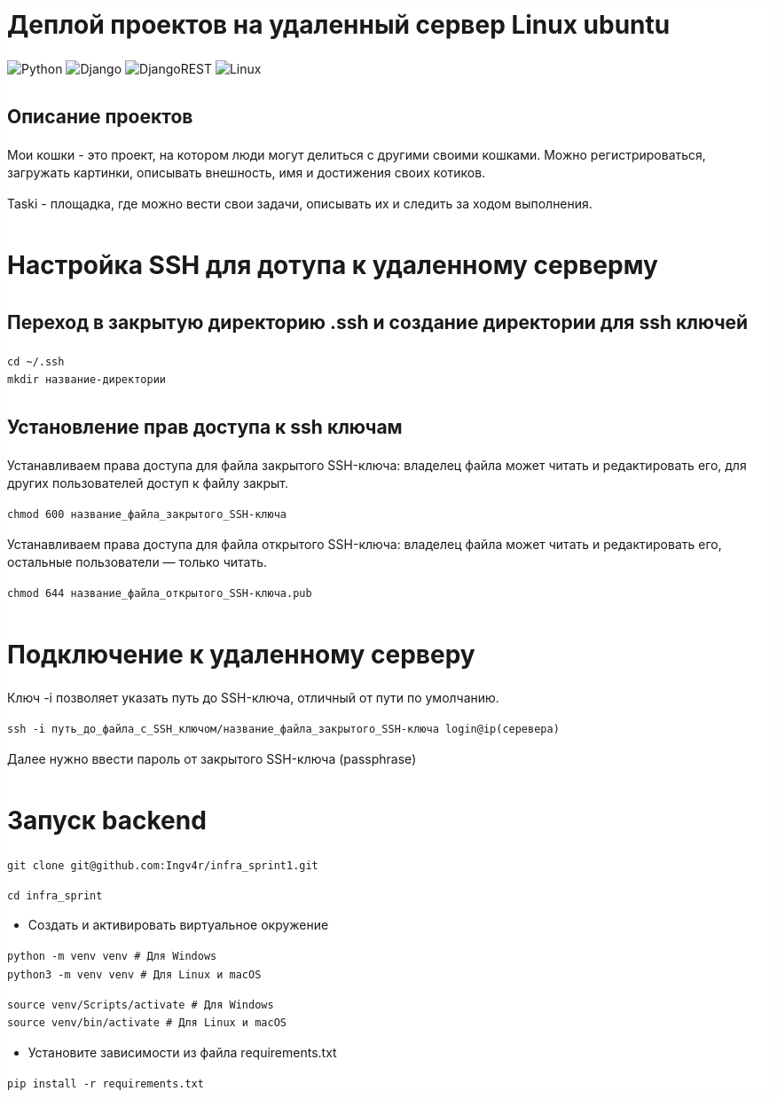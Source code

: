 # Деплой проектов на удаленный сервер Linux ubuntu
![Python](https://img.shields.io/badge/python-3670A0?style=for-the-badge&logo=python&logoColor=ffdd54)
![Django](https://img.shields.io/badge/django-%23092E20.svg?style=for-the-badge&logo=django&logoColor=white)
![DjangoREST](https://img.shields.io/badge/DJANGO-REST-ff1709?style=for-the-badge&logo=django&logoColor=white&color=ff1709&labelColor=gray)
![Linux](https://img.shields.io/badge/Linux-FCC624?style=for-the-badge&logo=linux&logoColor=black)
## Описание проектов
Мои кошки - это проект, на котором люди могут делиться с другими своими кошками. Можно регистрироваться, загружать картинки, описывать внешность, имя и достижения своих котиков. 

Taski - площадка, где можно вести свои задачи, описывать их и следить за ходом выполнения.
# Настройка SSH для дотупа к удаленному серверму
## Переход в закрытую директорию .ssh и создание директории для ssh ключей
```
cd ~/.ssh
mkdir название-директории

```
## Установление прав доступа к ssh ключам
Устанавливаем права доступа для файла закрытого SSH-ключа: владелец файла может читать и редактировать его, для других пользователей доступ к файлу закрыт.
```
chmod 600 название_файла_закрытого_SSH-ключа
```
Устанавливаем права доступа для файла открытого SSH-ключа: владелец файла может читать и редактировать его, остальные пользователи — только читать.
```
chmod 644 название_файла_открытого_SSH-ключа.pub
```
# Подключение к удаленному серверу
Ключ -i позволяет указать путь до SSH-ключа, отличный от пути по умолчанию.
```
ssh -i путь_до_файла_с_SSH_ключом/название_файла_закрытого_SSH-ключа login@ip(серевера)
```
Далее нужно ввести пароль от закрытого SSH-ключа (passphrase)
# Запуск backend
```
git clone git@github.com:Ingv4r/infra_sprint1.git
```
```
cd infra_sprint
```
- Cоздать и активировать виртуальное окружение
```
python -m venv venv # Для Windows
python3 -m venv venv # Для Linux и macOS
```
```
source venv/Scripts/activate # Для Windows
source venv/bin/activate # Для Linux и macOS
```
- Установите зависимости из файла requirements.txt
```
pip install -r requirements.txt
``` 